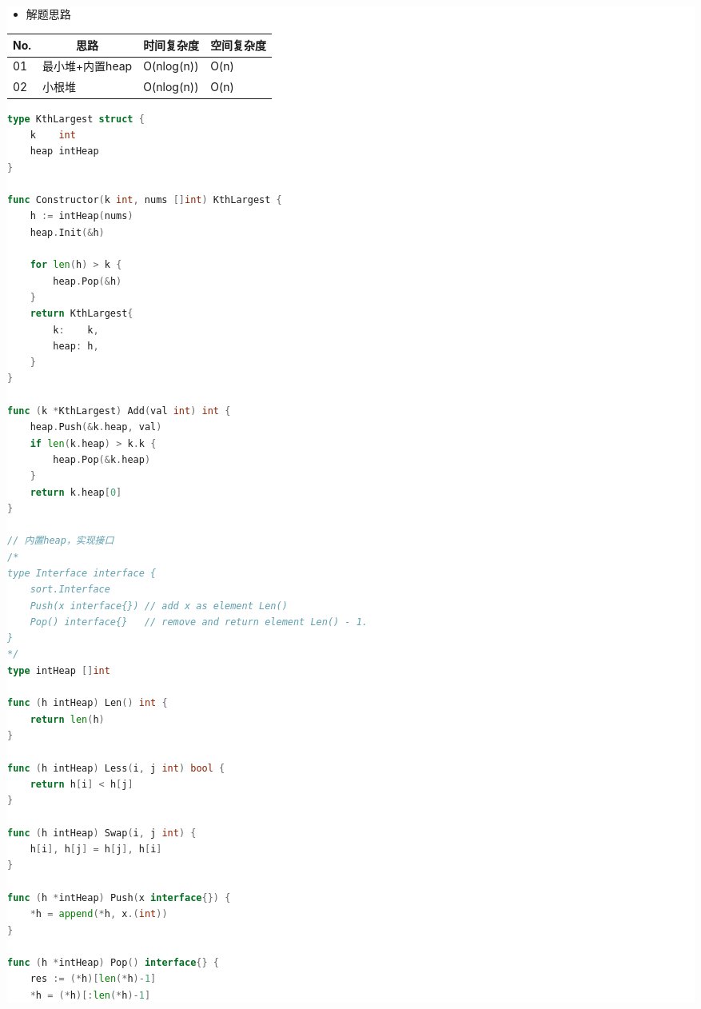 - 解题思路

| No.  | 思路            | 时间复杂度 | 空间复杂度 |
| ---- | --------------- | ---------- | ---------- |
| 01   | 最小堆+内置heap | O(nlog(n))       | O(n)       |
| 02   | 小根堆          | O(nlog(n)) | O(n)       |

```go
type KthLargest struct {
	k    int
	heap intHeap
}

func Constructor(k int, nums []int) KthLargest {
	h := intHeap(nums)
	heap.Init(&h)

	for len(h) > k {
		heap.Pop(&h)
	}
	return KthLargest{
		k:    k,
		heap: h,
	}
}

func (k *KthLargest) Add(val int) int {
	heap.Push(&k.heap, val)
	if len(k.heap) > k.k {
		heap.Pop(&k.heap)
	}
	return k.heap[0]
}

// 内置heap，实现接口
/*
type Interface interface {
	sort.Interface
	Push(x interface{}) // add x as element Len()
	Pop() interface{}   // remove and return element Len() - 1.
}
*/
type intHeap []int

func (h intHeap) Len() int {
	return len(h)
}

func (h intHeap) Less(i, j int) bool {
	return h[i] < h[j]
}

func (h intHeap) Swap(i, j int) {
	h[i], h[j] = h[j], h[i]
}

func (h *intHeap) Push(x interface{}) {
	*h = append(*h, x.(int))
}

func (h *intHeap) Pop() interface{} {
	res := (*h)[len(*h)-1]
	*h = (*h)[:len(*h)-1]
```